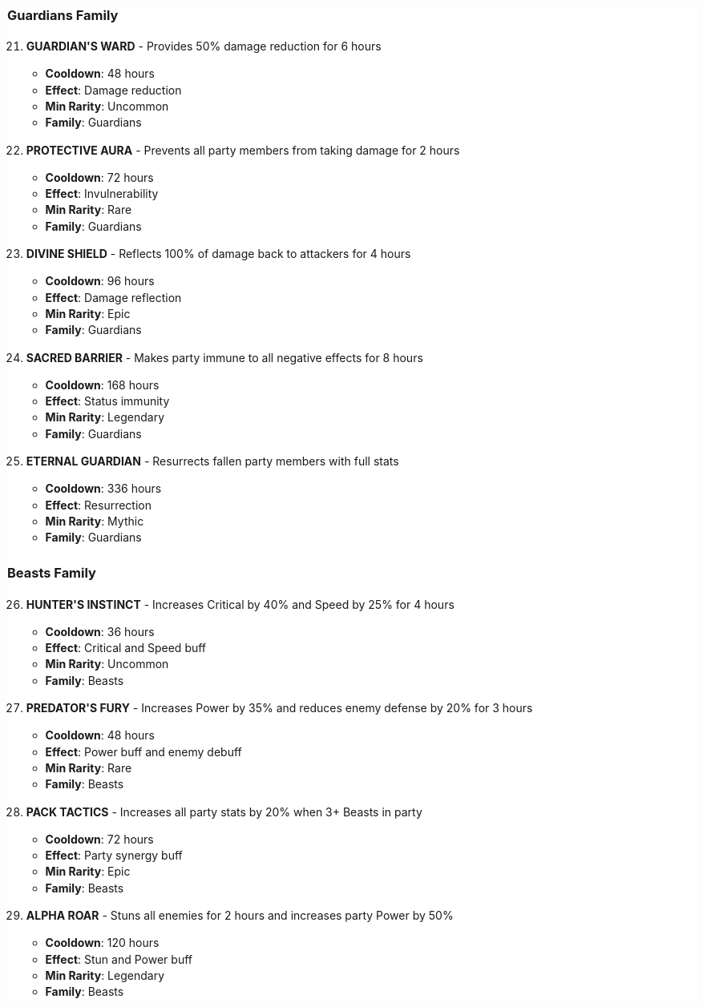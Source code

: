 ### Guardians Family
21. **GUARDIAN'S WARD** - Provides 50% damage reduction for 6 hours
    - **Cooldown**: 48 hours
    - **Effect**: Damage reduction
    - **Min Rarity**: Uncommon
    - **Family**: Guardians

22. **PROTECTIVE AURA** - Prevents all party members from taking damage for 2 hours
    - **Cooldown**: 72 hours
    - **Effect**: Invulnerability
    - **Min Rarity**: Rare
    - **Family**: Guardians

23. **DIVINE SHIELD** - Reflects 100% of damage back to attackers for 4 hours
    - **Cooldown**: 96 hours
    - **Effect**: Damage reflection
    - **Min Rarity**: Epic
    - **Family**: Guardians

24. **SACRED BARRIER** - Makes party immune to all negative effects for 8 hours
    - **Cooldown**: 168 hours
    - **Effect**: Status immunity
    - **Min Rarity**: Legendary
    - **Family**: Guardians

25. **ETERNAL GUARDIAN** - Resurrects fallen party members with full stats
    - **Cooldown**: 336 hours
    - **Effect**: Resurrection
    - **Min Rarity**: Mythic
    - **Family**: Guardians

### Beasts Family
26. **HUNTER'S INSTINCT** - Increases Critical by 40% and Speed by 25% for 4 hours
    - **Cooldown**: 36 hours
    - **Effect**: Critical and Speed buff
    - **Min Rarity**: Uncommon
    - **Family**: Beasts

27. **PREDATOR'S FURY** - Increases Power by 35% and reduces enemy defense by 20% for 3 hours
    - **Cooldown**: 48 hours
    - **Effect**: Power buff and enemy debuff
    - **Min Rarity**: Rare
    - **Family**: Beasts

28. **PACK TACTICS** - Increases all party stats by 20% when 3+ Beasts in party
    - **Cooldown**: 72 hours
    - **Effect**: Party synergy buff
    - **Min Rarity**: Epic
    - **Family**: Beasts

29. **ALPHA ROAR** - Stuns all enemies for 2 hours and increases party Power by 50%
    - **Cooldown**: 120 hours
    - **Effect**: Stun and Power buff
    - **Min Rarity**: Legendary
    - **Family**: Beasts
